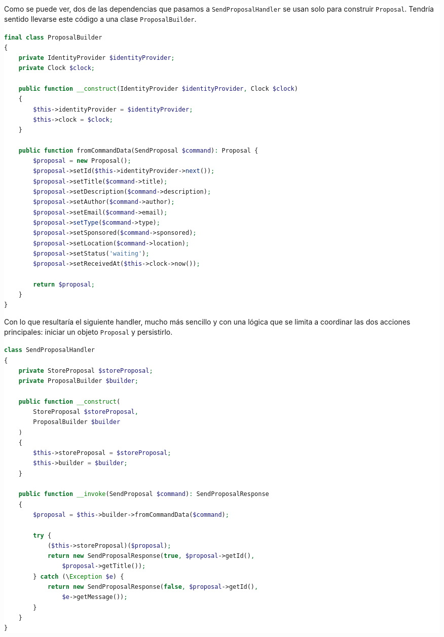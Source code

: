 Como se puede ver, dos de las dependencias que pasamos a `SendProposalHandler` se usan solo para construir `Proposal`. Tendría sentido llevarse este código a una clase `ProposalBuilder`.

```php
final class ProposalBuilder
{
    private IdentityProvider $identityProvider;
    private Clock $clock;

    public function __construct(IdentityProvider $identityProvider, Clock $clock)
    {
        $this->identityProvider = $identityProvider;
        $this->clock = $clock;
    }

    public function fromCommandData(SendProposal $command): Proposal {
        $proposal = new Proposal();
        $proposal->setId($this->identityProvider->next());
        $proposal->setTitle($command->title);
        $proposal->setDescription($command->description);
        $proposal->setAuthor($command->author);
        $proposal->setEmail($command->email);
        $proposal->setType($command->type);
        $proposal->setSponsored($command->sponsored);
        $proposal->setLocation($command->location);
        $proposal->setStatus('waiting');
        $proposal->setReceivedAt($this->clock->now());
        
        return $proposal;
    }
}
```

Con lo que resultaría el siguiente handler, mucho más sencillo y con una lógica que se limita a coordinar las dos acciones principales: iniciar un objeto `Proposal` y persistirlo.

```php
class SendProposalHandler
{
    private StoreProposal $storeProposal;
    private ProposalBuilder $builder;

    public function __construct(
        StoreProposal $storeProposal,
        ProposalBuilder $builder
    )
    {
        $this->storeProposal = $storeProposal;
        $this->builder = $builder;
    }

    public function __invoke(SendProposal $command): SendProposalResponse
    {
        $proposal = $this->builder->fromCommandData($command);

        try {
            ($this->storeProposal)($proposal);
            return new SendProposalResponse(true, $proposal->getId(),
                $proposal->getTitle());
        } catch (\Exception $e) {
            return new SendProposalResponse(false, $proposal->getId(),
                $e->getMessage());
        }
    }
}
```